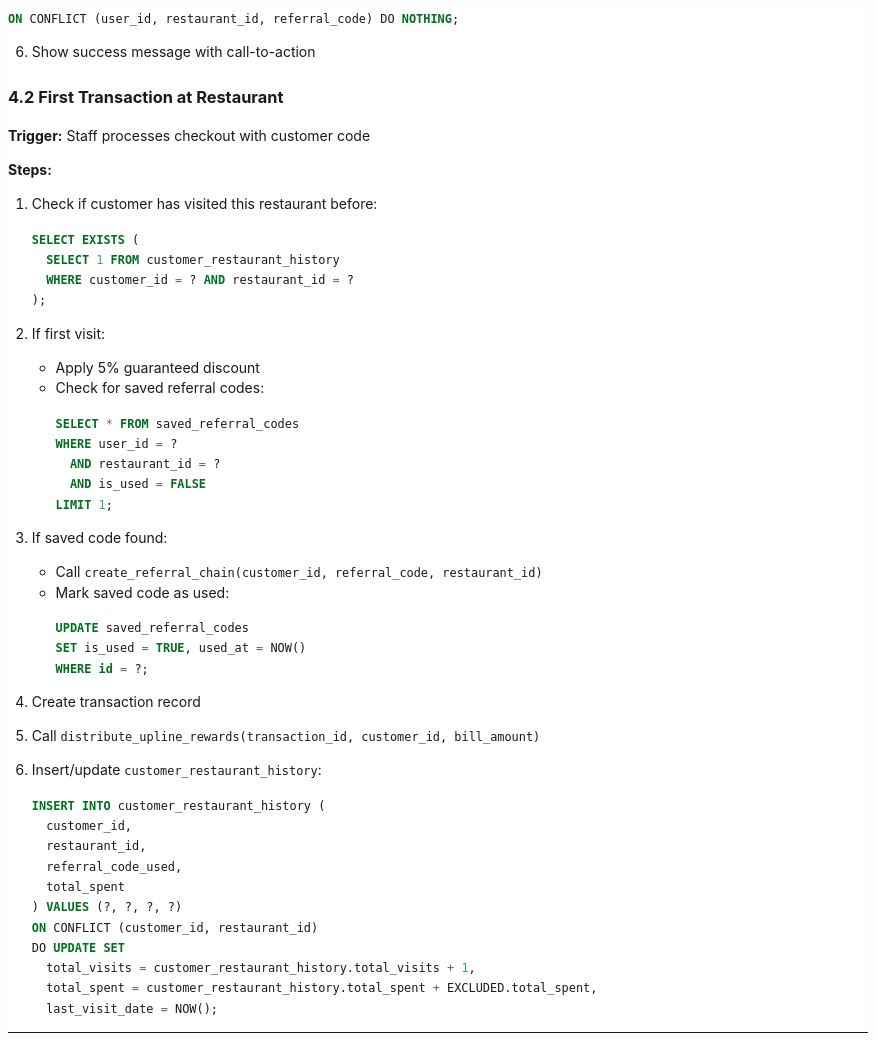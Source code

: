    ```sql
   ON CONFLICT (user_id, restaurant_id, referral_code) DO NOTHING;
   ```
6. Show success message with call-to-action

### 4.2 First Transaction at Restaurant

**Trigger:** Staff processes checkout with customer code

**Steps:**
1. Check if customer has visited this restaurant before:
   ```sql
   SELECT EXISTS (
     SELECT 1 FROM customer_restaurant_history
     WHERE customer_id = ? AND restaurant_id = ?
   );
   ```

2. If first visit:
   - Apply 5% guaranteed discount
   - Check for saved referral codes:
     ```sql
     SELECT * FROM saved_referral_codes
     WHERE user_id = ? 
       AND restaurant_id = ?
       AND is_used = FALSE
     LIMIT 1;
     ```
   
3. If saved code found:
   - Call `create_referral_chain(customer_id, referral_code, restaurant_id)`
   - Mark saved code as used:
     ```sql
     UPDATE saved_referral_codes
     SET is_used = TRUE, used_at = NOW()
     WHERE id = ?;
     ```

4. Create transaction record

5. Call `distribute_upline_rewards(transaction_id, customer_id, bill_amount)`

6. Insert/update `customer_restaurant_history`:
   ```sql
   INSERT INTO customer_restaurant_history (
     customer_id,
     restaurant_id,
     referral_code_used,
     total_spent
   ) VALUES (?, ?, ?, ?)
   ON CONFLICT (customer_id, restaurant_id)
   DO UPDATE SET
     total_visits = customer_restaurant_history.total_visits + 1,
     total_spent = customer_restaurant_history.total_spent + EXCLUDED.total_spent,
     last_visit_date = NOW();
   ```

---